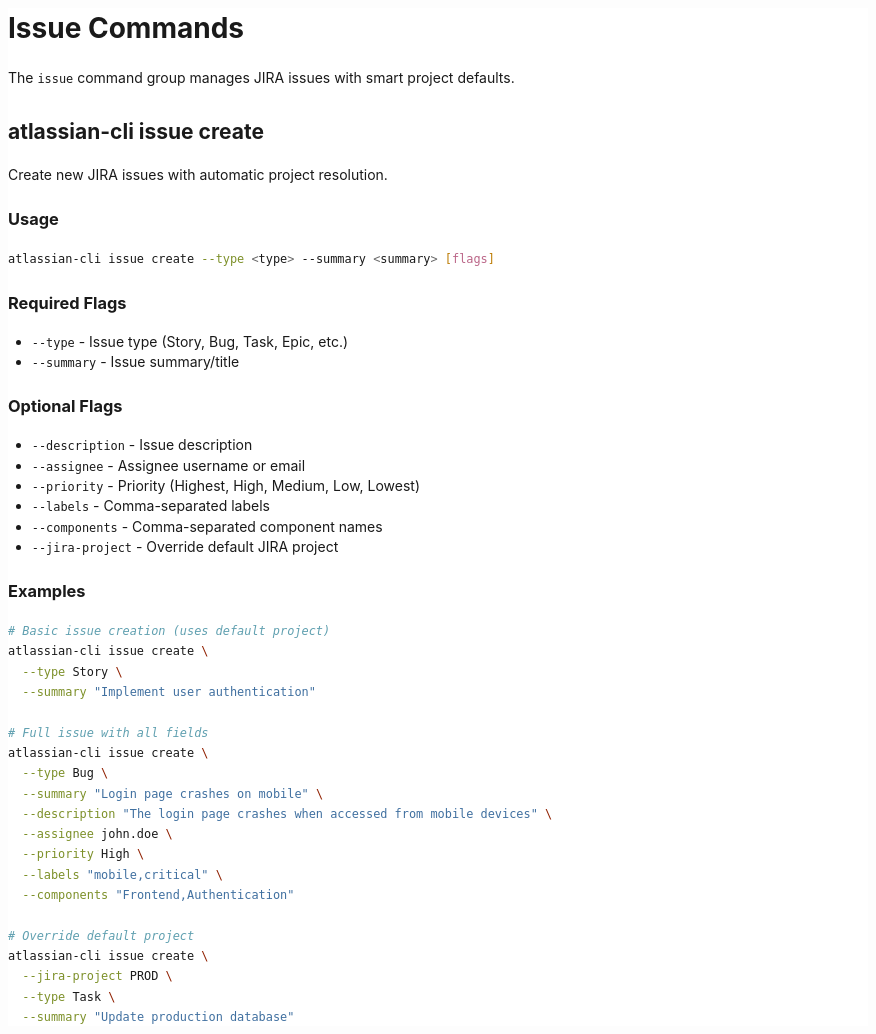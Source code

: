 # Issue Commands

The `issue` command group manages JIRA issues with smart project defaults.

## atlassian-cli issue create

Create new JIRA issues with automatic project resolution.

### Usage

```bash
atlassian-cli issue create --type <type> --summary <summary> [flags]
```

### Required Flags

- `--type` - Issue type (Story, Bug, Task, Epic, etc.)
- `--summary` - Issue summary/title

### Optional Flags

- `--description` - Issue description
- `--assignee` - Assignee username or email
- `--priority` - Priority (Highest, High, Medium, Low, Lowest)
- `--labels` - Comma-separated labels
- `--components` - Comma-separated component names
- `--jira-project` - Override default JIRA project

### Examples

```bash
# Basic issue creation (uses default project)
atlassian-cli issue create \
  --type Story \
  --summary "Implement user authentication"

# Full issue with all fields
atlassian-cli issue create \
  --type Bug \
  --summary "Login page crashes on mobile" \
  --description "The login page crashes when accessed from mobile devices" \
  --assignee john.doe \
  --priority High \
  --labels "mobile,critical" \
  --components "Frontend,Authentication"

# Override default project
atlassian-cli issue create \
  --jira-project PROD \
  --type Task \
  --summary "Update production database"
```
